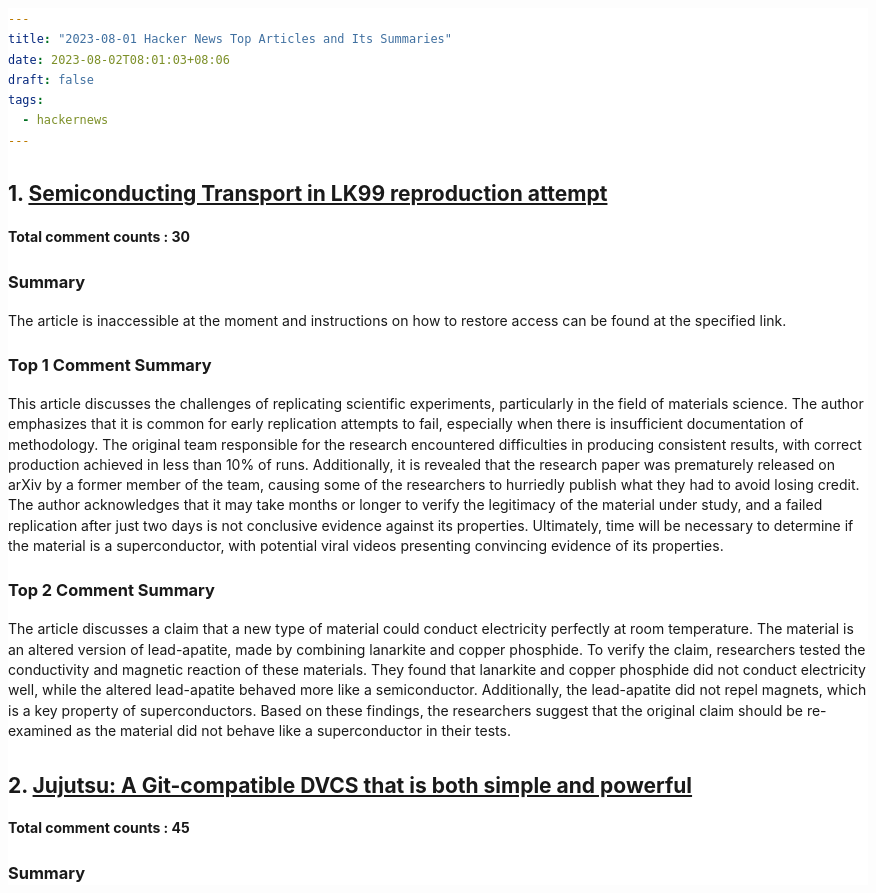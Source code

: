 ```yaml
---
title: "2023-08-01 Hacker News Top Articles and Its Summaries"
date: 2023-08-02T08:01:03+08:06
draft: false
tags:
  - hackernews
---
```


## 1. [Semiconducting Transport in LK99 reproduction attempt](https://news.ycombinator.com/item?id=36951140)

**Total comment counts : 30**

### Summary

 The article is inaccessible at the moment and instructions on how to restore access can be found at the specified link.

### Top 1 Comment Summary

 This article discusses the challenges of replicating scientific experiments, particularly in the field of materials science. The author emphasizes that it is common for early replication attempts to fail, especially when there is insufficient documentation of methodology. The original team responsible for the research encountered difficulties in producing consistent results, with correct production achieved in less than 10% of runs. Additionally, it is revealed that the research paper was prematurely released on arXiv by a former member of the team, causing some of the researchers to hurriedly publish what they had to avoid losing credit. The author acknowledges that it may take months or longer to verify the legitimacy of the material under study, and a failed replication after just two days is not conclusive evidence against its properties. Ultimately, time will be necessary to determine if the material is a superconductor, with potential viral videos presenting convincing evidence of its properties.

### Top 2 Comment Summary

 The article discusses a claim that a new type of material could conduct electricity perfectly at room temperature. The material is an altered version of lead-apatite, made by combining lanarkite and copper phosphide. To verify the claim, researchers tested the conductivity and magnetic reaction of these materials. They found that lanarkite and copper phosphide did not conduct electricity well, while the altered lead-apatite behaved more like a semiconductor. Additionally, the lead-apatite did not repel magnets, which is a key property of superconductors. Based on these findings, the researchers suggest that the original claim should be re-examined as the material did not behave like a superconductor in their tests.

## 2. [Jujutsu: A Git-compatible DVCS that is both simple and powerful](https://news.ycombinator.com/item?id=36952796)

**Total comment counts : 45**

### Summary
